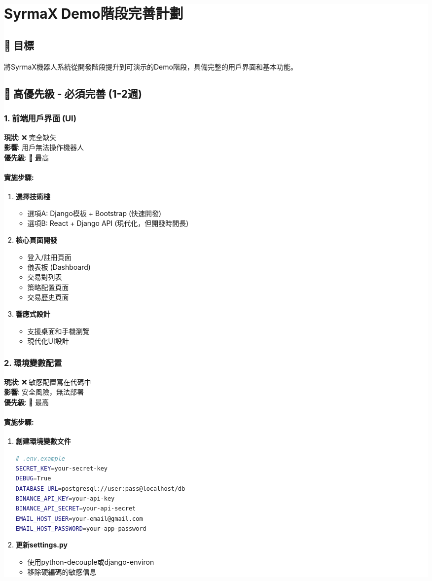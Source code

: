 # SyrmaX Demo階段完善計劃

## 🎯 目標
將SyrmaX機器人系統從開發階段提升到可演示的Demo階段，具備完整的用戶界面和基本功能。

## 🚨 高優先級 - 必須完善 (1-2週)

### 1. 前端用戶界面 (UI)
**現狀**: ❌ 完全缺失  
**影響**: 用戶無法操作機器人  
**優先級**: 🔴 最高  

#### 實施步驟:
1. **選擇技術棧**
   - 選項A: Django模板 + Bootstrap (快速開發)
   - 選項B: React + Django API (現代化，但開發時間長)

2. **核心頁面開發**
   - 登入/註冊頁面
   - 儀表板 (Dashboard)
   - 交易對列表
   - 策略配置頁面
   - 交易歷史頁面

3. **響應式設計**
   - 支援桌面和手機瀏覽
   - 現代化UI設計

### 2. 環境變數配置
**現狀**: ❌ 敏感配置寫在代碼中  
**影響**: 安全風險，無法部署  
**優先級**: 🔴 最高  

#### 實施步驟:
1. **創建環境變數文件**
   ```bash
   # .env.example
   SECRET_KEY=your-secret-key
   DEBUG=True
   DATABASE_URL=postgresql://user:pass@localhost/db
   BINANCE_API_KEY=your-api-key
   BINANCE_API_SECRET=your-api-secret
   EMAIL_HOST_USER=your-email@gmail.com
   EMAIL_HOST_PASSWORD=your-app-password
   ```

2. **更新settings.py**
   - 使用python-decouple或django-environ
   - 移除硬編碼的敏感信息
